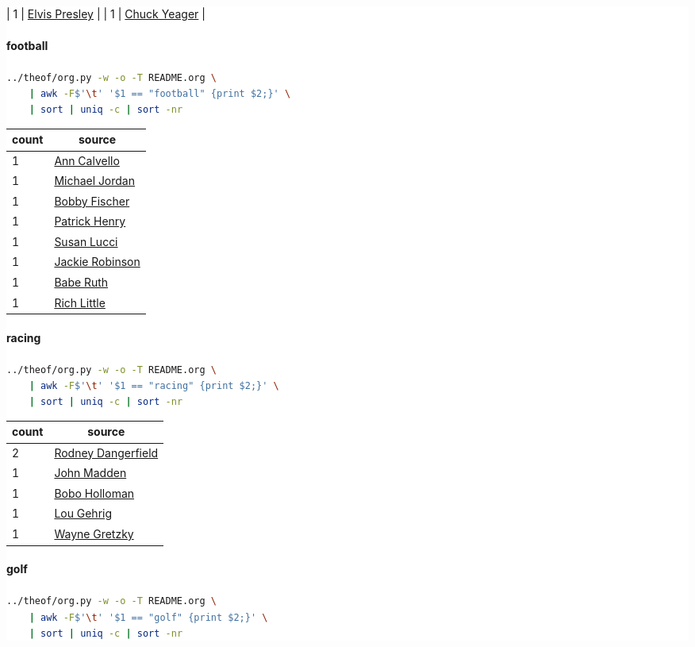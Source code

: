 | 1     | [Elvis Presley](https://www.wikidata.org/wiki/Q303)            |
| 1     | [Chuck Yeager](https://www.wikidata.org/wiki/Q271939)          |

#### football

``` bash
../theof/org.py -w -o -T README.org \
    | awk -F$'\t' '$1 == "football" {print $2;}' \
    | sort | uniq -c | sort -nr
```

| count | source                                                   |
|-------|----------------------------------------------------------|
| 1     | [Ann Calvello](https://www.wikidata.org/wiki/Q4766303)   |
| 1     | [Michael Jordan](https://www.wikidata.org/wiki/Q41421)   |
| 1     | [Bobby Fischer](https://www.wikidata.org/wiki/Q41314)    |
| 1     | [Patrick Henry](https://www.wikidata.org/wiki/Q311885)   |
| 1     | [Susan Lucci](https://www.wikidata.org/wiki/Q242936)     |
| 1     | [Jackie Robinson](https://www.wikidata.org/wiki/Q221048) |
| 1     | [Babe Ruth](https://www.wikidata.org/wiki/Q213812)       |
| 1     | [Rich Little](https://www.wikidata.org/wiki/Q1341644)    |

#### racing

``` bash
../theof/org.py -w -o -T README.org \
    | awk -F$'\t' '$1 == "racing" {print $2;}' \
    | sort | uniq -c | sort -nr
```

| count | source                                                      |
|-------|-------------------------------------------------------------|
| 2     | [Rodney Dangerfield](https://www.wikidata.org/wiki/Q436386) |
| 1     | [John Madden](https://www.wikidata.org/wiki/Q51516)         |
| 1     | [Bobo Holloman](https://www.wikidata.org/wiki/Q4935855)     |
| 1     | [Lou Gehrig](https://www.wikidata.org/wiki/Q357444)         |
| 1     | [Wayne Gretzky](https://www.wikidata.org/wiki/Q209518)      |

#### golf

``` bash
../theof/org.py -w -o -T README.org \
    | awk -F$'\t' '$1 == "golf" {print $2;}' \
    | sort | uniq -c | sort -nr
```
